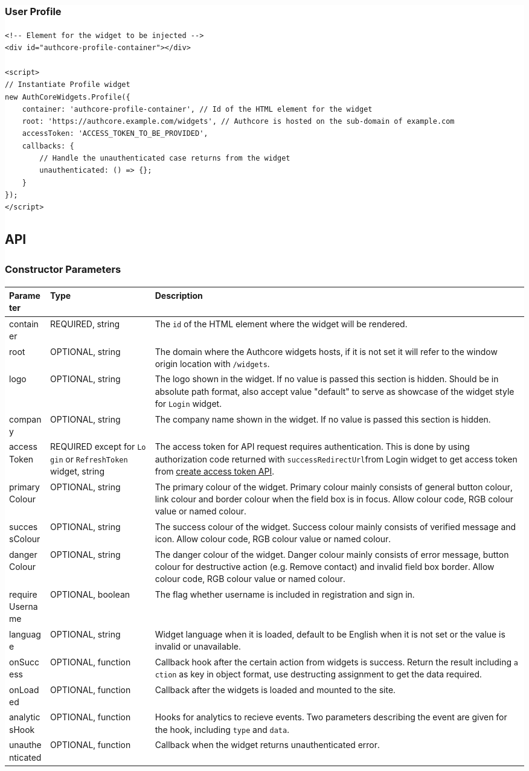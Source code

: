 ### User Profile

```markup
<!-- Element for the widget to be injected -->
<div id="authcore-profile-container"></div>

<script>
// Instantiate Profile widget
new AuthCoreWidgets.Profile({
    container: 'authcore-profile-container', // Id of the HTML element for the widget
    root: 'https://authcore.example.com/widgets', // Authcore is hosted on the sub-domain of example.com
    accessToken: 'ACCESS_TOKEN_TO_BE_PROVIDED',
    callbacks: {
        // Handle the unauthenticated case returns from the widget
        unauthenticated: () => {};
    }
});
</script>
```

## API

### Constructor Parameters

| Parameter | Type | Description |
| :--- | :--- | :--- |
| container | REQUIRED, string | The `id` of the HTML element where the widget will be rendered. |
| root | OPTIONAL, string | The domain where the Authcore widgets hosts, if it is not set it will refer to the window origin location with `/widgets`. |
| logo | OPTIONAL, string | The logo shown in the widget. If no value is passed this section is hidden. Should be in absolute path format, also accept value "default" to serve as showcase of the widget style for `Login` widget. |
| company | OPTIONAL, string | The company name shown in the widget. If no value is passed this section is hidden. |
| accessToken | REQUIRED except for `Login` or `RefreshToken`widget, string | The access token for API request requires authentication. This is done by using authorization code returned with `successRedirectUrl`from Login widget to get access token from [create access token API](https://blocksq.gitlab.io/authcore/authapi.html#operation/CreateAccessToken). |
| primaryColour | OPTIONAL, string | The primary colour of the widget. Primary colour mainly consists of general button colour, link colour and border colour when the field box is in focus. Allow colour code, RGB colour value or named colour. |
| successColour | OPTIONAL, string | The success colour of the widget. Success colour mainly consists of verified message and icon. Allow colour code, RGB colour value or named colour. |
| dangerColour | OPTIONAL, string | The danger colour of the widget. Danger colour mainly consists of error message, button colour for destructive action \(e.g. Remove contact\) and invalid field box border. Allow colour code, RGB colour value or named colour. |
| requireUsername | OPTIONAL, boolean | The flag whether username is included in registration and sign in. |
| language | OPTIONAL, string | Widget language when it is loaded, default to be English when it is not set or the value is invalid or unavailable. |
| onSuccess | OPTIONAL, function | Callback hook after the certain action from widgets is success. Return the result including `action` as key in object format, use destructing assignment to get the data required. |
| onLoaded | OPTIONAL, function | Callback after the widgets is loaded and mounted to the site. |
| analyticsHook | OPTIONAL, function | Hooks for analytics to recieve events. Two parameters describing the event are given for the hook, including `type` and `data`. |
| unauthenticated | OPTIONAL, function | Callback when the widget returns unauthenticated error. |
